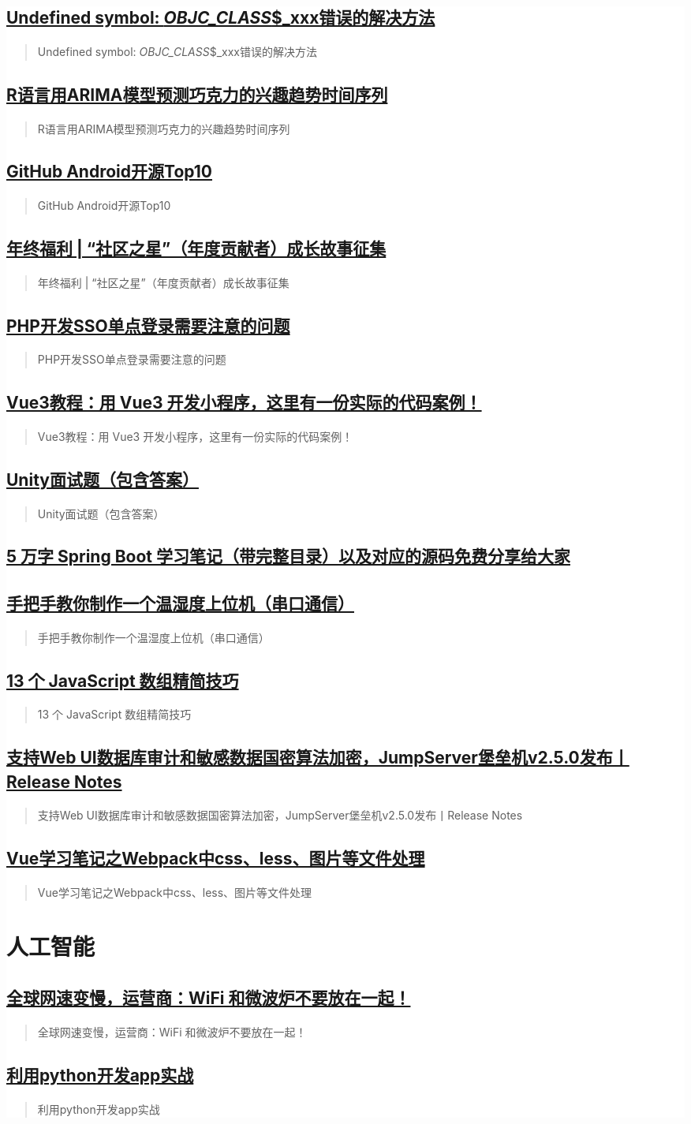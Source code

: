 ## [Undefined symbol: _OBJC_CLASS_$_xxx错误的解决方法](https://blog.csdn.net/boildoctor/article/details/110916532)
 > Undefined symbol: _OBJC_CLASS_$_xxx错误的解决方法
 ## [R语言用ARIMA模型预测巧克力的兴趣趋势时间序列](https://blog.csdn.net/qq_19600291/article/details/105792498)
 > R语言用ARIMA模型预测巧克力的兴趣趋势时间序列
 ## [GitHub Android开源Top10](https://blog.csdn.net/weixin_44758662/article/details/108785863)
 > GitHub Android开源Top10
 ## [年终福利 | “社区之星”（年度贡献者）成长故事征集](https://blog.csdn.net/csdnsevenn/article/details/111387076)
 > 年终福利 | “社区之星”（年度贡献者）成长故事征集
 ## [PHP开发SSO单点登录需要注意的问题](https://blog.csdn.net/liuxingjiaoyuC/article/details/109848877)
 > PHP开发SSO单点登录需要注意的问题
 ## [Vue3教程：用 Vue3 开发小程序，这里有一份实际的代码案例！](https://blog.csdn.net/ZHENFENGSHISAN/article/details/109733856)
 > Vue3教程：用 Vue3 开发小程序，这里有一份实际的代码案例！
 ## [Unity面试题（包含答案）](https://blog.csdn.net/qq_34937637/article/details/79653525)
 > Unity面试题（包含答案）
 ## [5 万字 Spring Boot 学习笔记（带完整目录）以及对应的源码免费分享给大家](https://blog.csdn.net/eson_15/article/details/104347476)
 > 
 ## [手把手教你制作一个温湿度上位机（串口通信）](https://blog.csdn.net/qq_39542860/article/details/108291462)
 > 手把手教你制作一个温湿度上位机（串口通信）
 ## [13 个 JavaScript 数组精简技巧](https://blog.csdn.net/weixin_49592546/article/details/108192616)
 > 13 个 JavaScript 数组精简技巧
 ## [支持Web UI数据库审计和敏感数据国密算法加密，JumpServer堡垒机v2.5.0发布丨Release Notes](https://blog.csdn.net/FIT2CLOUD/article/details/110140587)
 > 支持Web UI数据库审计和敏感数据国密算法加密，JumpServer堡垒机v2.5.0发布丨Release Notes
 ## [Vue学习笔记之Webpack中css、less、图片等文件处理](https://blog.csdn.net/zeng_sily/article/details/107897968)
 > Vue学习笔记之Webpack中css、less、图片等文件处理
# 人工智能 
 ## [全球网速变慢，运营商：WiFi 和微波炉不要放在一起！](https://blog.csdn.net/HyperAI/article/details/105259740)
 > 全球网速变慢，运营商：WiFi 和微波炉不要放在一起！
 ## [利用python开发app实战](https://blog.csdn.net/nmask/article/details/109664469)
 > 利用python开发app实战